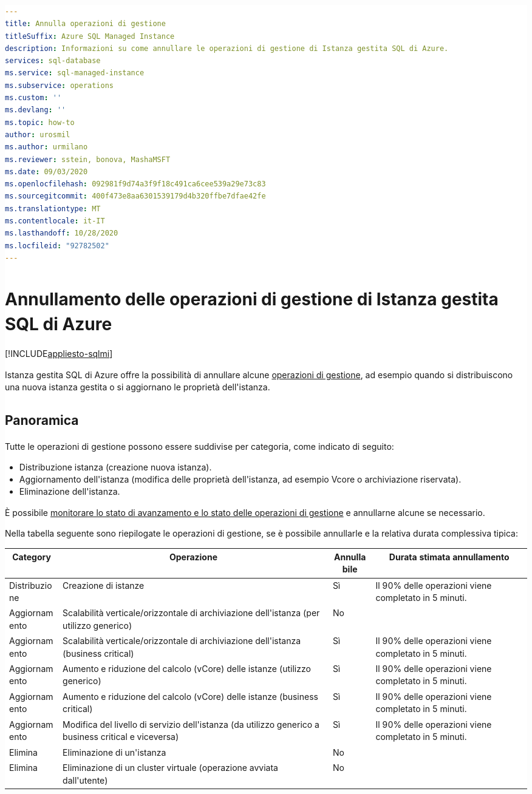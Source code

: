 ```yaml
---
title: Annulla operazioni di gestione
titleSuffix: Azure SQL Managed Instance
description: Informazioni su come annullare le operazioni di gestione di Istanza gestita SQL di Azure.
services: sql-database
ms.service: sql-managed-instance
ms.subservice: operations
ms.custom: ''
ms.devlang: ''
ms.topic: how-to
author: urosmil
ms.author: urmilano
ms.reviewer: sstein, bonova, MashaMSFT
ms.date: 09/03/2020
ms.openlocfilehash: 092981f9d74a3f9f18c491ca6cee539a29e73c83
ms.sourcegitcommit: 400f473e8aa6301539179d4b320ffbe7dfae42fe
ms.translationtype: MT
ms.contentlocale: it-IT
ms.lasthandoff: 10/28/2020
ms.locfileid: "92782502"
---
```

# <a name="canceling-azure-sql-managed-instance-management-operations"></a>Annullamento delle operazioni di gestione di Istanza gestita SQL di Azure
[!INCLUDE[appliesto-sqlmi](../includes/appliesto-sqlmi.md)]

Istanza gestita SQL di Azure offre la possibilità di annullare alcune [operazioni di gestione](management-operations-overview.md), ad esempio quando si distribuiscono una nuova istanza gestita o si aggiornano le proprietà dell'istanza. 

## <a name="overview"></a>Panoramica

 Tutte le operazioni di gestione possono essere suddivise per categoria, come indicato di seguito:

- Distribuzione istanza (creazione nuova istanza).
- Aggiornamento dell'istanza (modifica delle proprietà dell'istanza, ad esempio Vcore o archiviazione riservata).
- Eliminazione dell'istanza.

È possibile [monitorare lo stato di avanzamento e lo stato delle operazioni di gestione](management-operations-monitor.md) e annullarne alcune se necessario. 

Nella tabella seguente sono riepilogate le operazioni di gestione, se è possibile annullarle e la relativa durata complessiva tipica:

Category  |Operazione  |Annullabile  |Durata stimata annullamento  |
|---------|---------|---------|---------|
|Distribuzione |Creazione di istanze |Sì |Il 90% delle operazioni viene completato in 5 minuti. |
|Aggiornamento |Scalabilità verticale/orizzontale di archiviazione dell'istanza (per utilizzo generico) |No |  |
|Aggiornamento |Scalabilità verticale/orizzontale di archiviazione dell'istanza (business critical) |Sì |Il 90% delle operazioni viene completato in 5 minuti. |
|Aggiornamento |Aumento e riduzione del calcolo (vCore) delle istanze (utilizzo generico) |Sì |Il 90% delle operazioni viene completato in 5 minuti. |
|Aggiornamento |Aumento e riduzione del calcolo (vCore) delle istanze (business critical) |Sì |Il 90% delle operazioni viene completato in 5 minuti. |
|Aggiornamento |Modifica del livello di servizio dell'istanza (da utilizzo generico a business critical e viceversa) |Sì |Il 90% delle operazioni viene completato in 5 minuti. |
|Elimina |Eliminazione di un'istanza |No |  |
|Elimina |Eliminazione di un cluster virtuale (operazione avviata dall'utente) |No |  |
